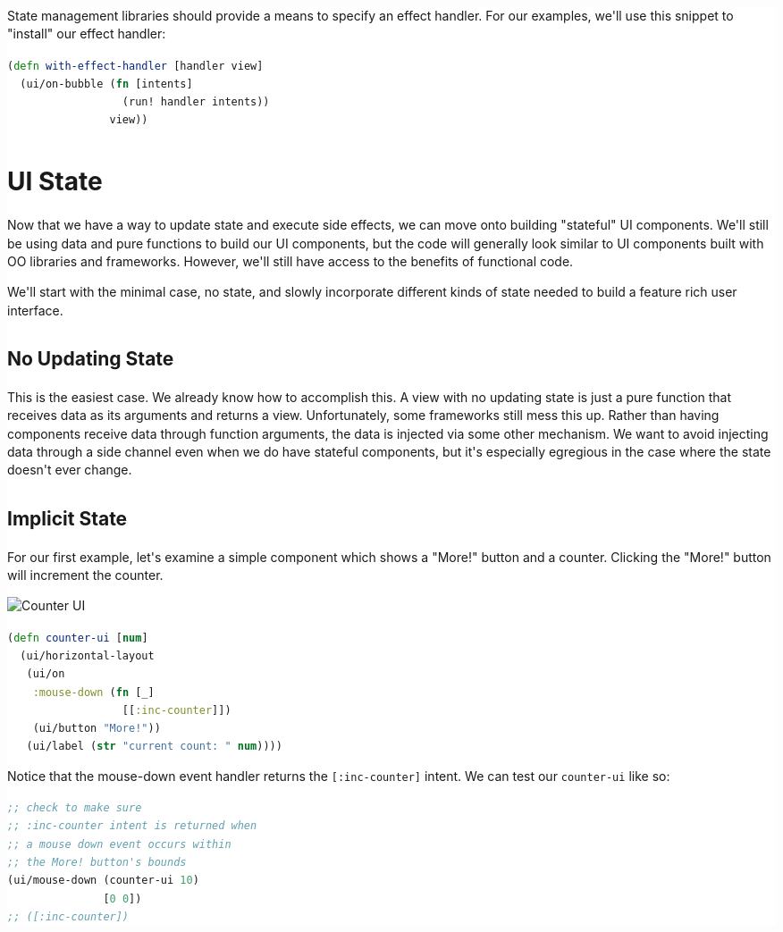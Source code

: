 State management libraries should provide a means to specify an effect handler. For our examples, we'll use this snippet to "install" our effect handler:

```clojure
(defn with-effect-handler [handler view]
  (ui/on-bubble (fn [intents]
                  (run! handler intents))
                view))
```

# UI State

Now that we have a way to update state and execute side effects, we can move onto building "stateful" UI components. We'll still be using data and pure functions to build our UI components, but the code will generally look similar to UI components built with OO libraries and frameworks. However, we'll still have access to the benefits of functional code.

We'll start with the minimal case, no state, and slowly incorporate different kinds of state needed to build a feature rich user interface.

## No Updating State

This is the easiest case. We already know how to accomplish this. A view with no updating state is just a pure function that receives data as its arguments and returns a view. Unfortunately, some frameworks still mess this up. Rather than having components receive data through function arguments, the data is injected via some other mechanism. We want to avoid injecting data through a side channel even when we do have stateful components, but it's especially egregious in the case where the state doesn't ever change.

## Implicit State

For our first example, let's examine a simple component which shows a "More!" button and a counter. Clicking the "More!" button will increment the counter.

![Counter UI](ui-state/counter.gif)

```clojure
(defn counter-ui [num]
  (ui/horizontal-layout
   (ui/on
    :mouse-down (fn [_]
                  [[:inc-counter]])
    (ui/button "More!"))
   (ui/label (str "current count: " num))))
```
Notice that the mouse-down event handler returns the `[:inc-counter]` intent. We can test our `counter-ui` like so:

```clojure
;; check to make sure
;; :inc-counter intent is returned when
;; a mouse down event occurs within
;; the More! button's bounds
(ui/mouse-down (counter-ui 10)
               [0 0])
;; ([:inc-counter])
```
